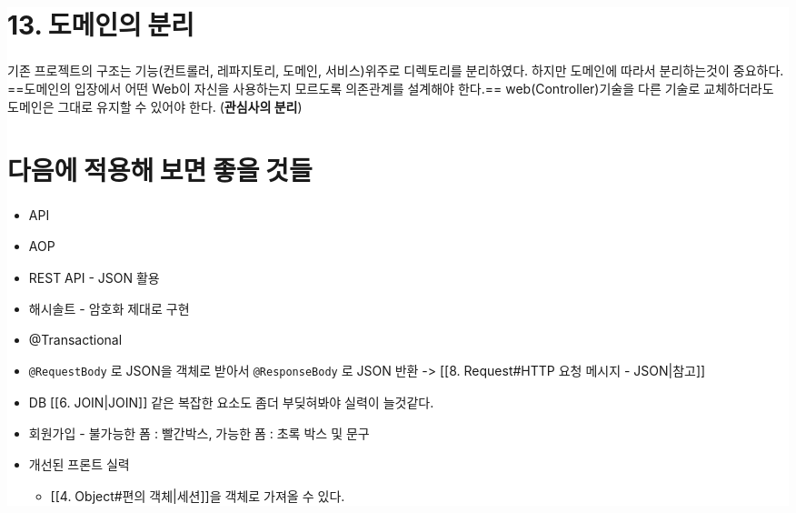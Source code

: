 
# 13. 도메인의 분리
기존 프로젝트의 구조는 기능(컨트롤러, 레파지토리, 도메인, 서비스)위주로 디렉토리를 분리하였다.
하지만 도메인에 따라서 분리하는것이 중요하다.
==도메인의 입장에서 어떤 Web이 자신을 사용하는지 모르도록 의존관계를 설계해야 한다.==
web(Controller)기술을 다른 기술로 교체하더라도 도메인은 그대로 유지할 수 있어야 한다. (**관심사의 분리**)



# 다음에 적용해 보면 좋을 것들
- API 
- AOP
- REST API - JSON 활용
- 해시솔트 - 암호화 제대로 구현
- @Transactional
- `@RequestBody` 로 JSON을 객체로 받아서 `@ResponseBody` 로 JSON 반환 -> [[8. Request#HTTP 요청 메시지 - JSON|참고]]
- DB [[6. JOIN|JOIN]] 같은 복잡한 요소도 좀더 부딪혀봐야 실력이 늘것같다.
- 회원가입 - 불가능한 폼 : 빨간박스, 가능한 폼 : 초록 박스 및 문구

- 개선된 프론트 실력
	- [[4. Object#편의 객체|세션]]을 객체로 가져올 수 있다.


